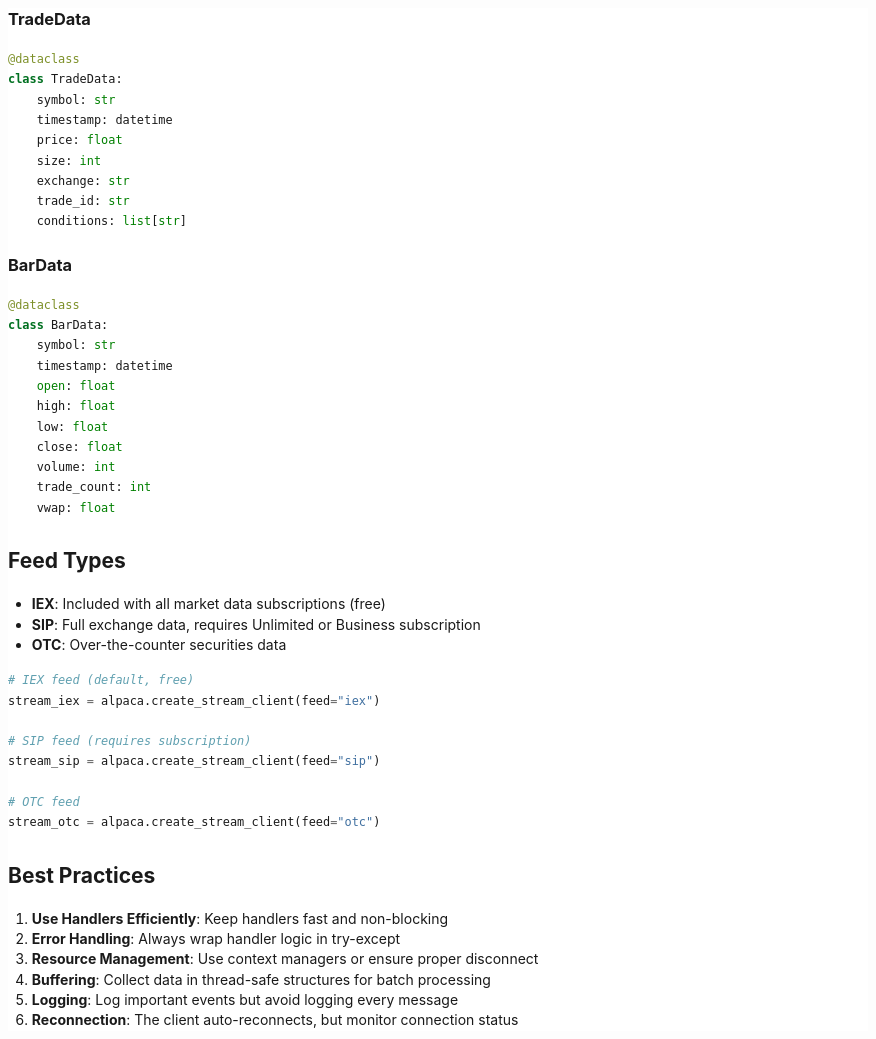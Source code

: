 ### TradeData
```python
@dataclass
class TradeData:
    symbol: str
    timestamp: datetime
    price: float
    size: int
    exchange: str
    trade_id: str
    conditions: list[str]
```

### BarData
```python
@dataclass
class BarData:
    symbol: str
    timestamp: datetime
    open: float
    high: float
    low: float
    close: float
    volume: int
    trade_count: int
    vwap: float
```

## Feed Types

- **IEX**: Included with all market data subscriptions (free)
- **SIP**: Full exchange data, requires Unlimited or Business subscription
- **OTC**: Over-the-counter securities data

```python
# IEX feed (default, free)
stream_iex = alpaca.create_stream_client(feed="iex")

# SIP feed (requires subscription)
stream_sip = alpaca.create_stream_client(feed="sip")

# OTC feed
stream_otc = alpaca.create_stream_client(feed="otc")
```

## Best Practices

1. **Use Handlers Efficiently**: Keep handlers fast and non-blocking
2. **Error Handling**: Always wrap handler logic in try-except
3. **Resource Management**: Use context managers or ensure proper disconnect
4. **Buffering**: Collect data in thread-safe structures for batch processing
5. **Logging**: Log important events but avoid logging every message
6. **Reconnection**: The client auto-reconnects, but monitor connection status
